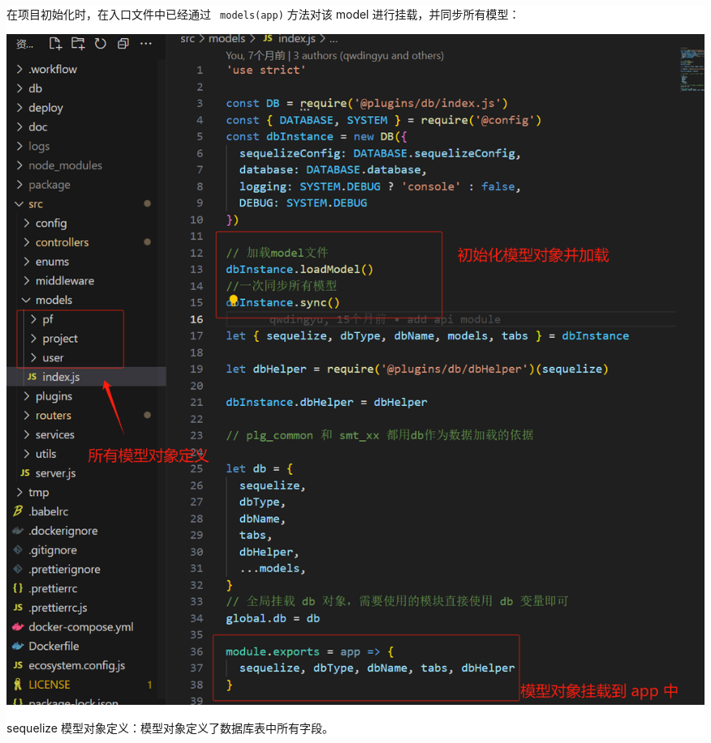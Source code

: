 在项目初始化时，在入口文件中已经通过 ` models(app)` 方法对该 model 进行挂载，并同步所有模型：

![](../images/image-20240702195829150.png)



sequelize 模型对象定义：模型对象定义了数据库表中所有字段。

